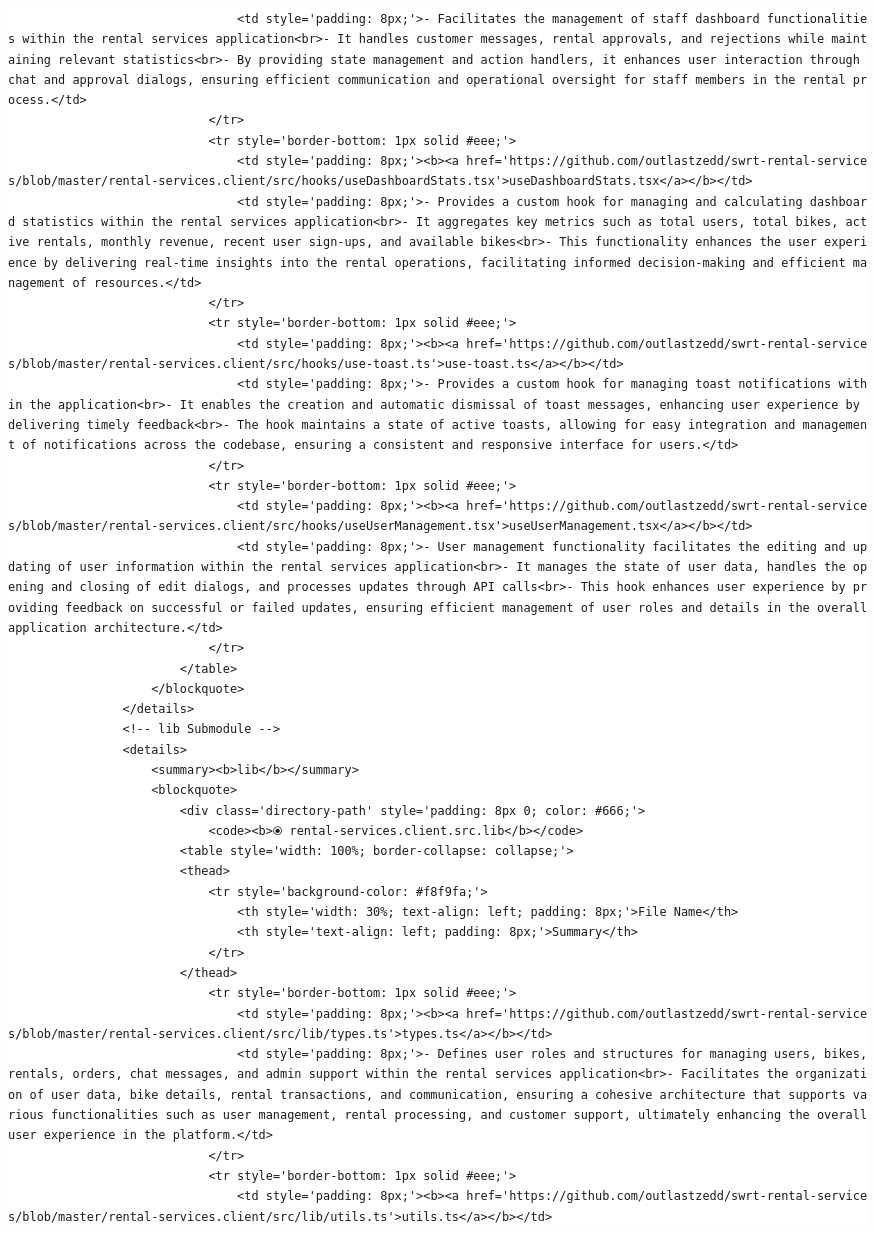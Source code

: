 									<td style='padding: 8px;'>- Facilitates the management of staff dashboard functionalities within the rental services application<br>- It handles customer messages, rental approvals, and rejections while maintaining relevant statistics<br>- By providing state management and action handlers, it enhances user interaction through chat and approval dialogs, ensuring efficient communication and operational oversight for staff members in the rental process.</td>
								</tr>
								<tr style='border-bottom: 1px solid #eee;'>
									<td style='padding: 8px;'><b><a href='https://github.com/outlastzedd/swrt-rental-services/blob/master/rental-services.client/src/hooks/useDashboardStats.tsx'>useDashboardStats.tsx</a></b></td>
									<td style='padding: 8px;'>- Provides a custom hook for managing and calculating dashboard statistics within the rental services application<br>- It aggregates key metrics such as total users, total bikes, active rentals, monthly revenue, recent user sign-ups, and available bikes<br>- This functionality enhances the user experience by delivering real-time insights into the rental operations, facilitating informed decision-making and efficient management of resources.</td>
								</tr>
								<tr style='border-bottom: 1px solid #eee;'>
									<td style='padding: 8px;'><b><a href='https://github.com/outlastzedd/swrt-rental-services/blob/master/rental-services.client/src/hooks/use-toast.ts'>use-toast.ts</a></b></td>
									<td style='padding: 8px;'>- Provides a custom hook for managing toast notifications within the application<br>- It enables the creation and automatic dismissal of toast messages, enhancing user experience by delivering timely feedback<br>- The hook maintains a state of active toasts, allowing for easy integration and management of notifications across the codebase, ensuring a consistent and responsive interface for users.</td>
								</tr>
								<tr style='border-bottom: 1px solid #eee;'>
									<td style='padding: 8px;'><b><a href='https://github.com/outlastzedd/swrt-rental-services/blob/master/rental-services.client/src/hooks/useUserManagement.tsx'>useUserManagement.tsx</a></b></td>
									<td style='padding: 8px;'>- User management functionality facilitates the editing and updating of user information within the rental services application<br>- It manages the state of user data, handles the opening and closing of edit dialogs, and processes updates through API calls<br>- This hook enhances user experience by providing feedback on successful or failed updates, ensuring efficient management of user roles and details in the overall application architecture.</td>
								</tr>
							</table>
						</blockquote>
					</details>
					<!-- lib Submodule -->
					<details>
						<summary><b>lib</b></summary>
						<blockquote>
							<div class='directory-path' style='padding: 8px 0; color: #666;'>
								<code><b>⦿ rental-services.client.src.lib</b></code>
							<table style='width: 100%; border-collapse: collapse;'>
							<thead>
								<tr style='background-color: #f8f9fa;'>
									<th style='width: 30%; text-align: left; padding: 8px;'>File Name</th>
									<th style='text-align: left; padding: 8px;'>Summary</th>
								</tr>
							</thead>
								<tr style='border-bottom: 1px solid #eee;'>
									<td style='padding: 8px;'><b><a href='https://github.com/outlastzedd/swrt-rental-services/blob/master/rental-services.client/src/lib/types.ts'>types.ts</a></b></td>
									<td style='padding: 8px;'>- Defines user roles and structures for managing users, bikes, rentals, orders, chat messages, and admin support within the rental services application<br>- Facilitates the organization of user data, bike details, rental transactions, and communication, ensuring a cohesive architecture that supports various functionalities such as user management, rental processing, and customer support, ultimately enhancing the overall user experience in the platform.</td>
								</tr>
								<tr style='border-bottom: 1px solid #eee;'>
									<td style='padding: 8px;'><b><a href='https://github.com/outlastzedd/swrt-rental-services/blob/master/rental-services.client/src/lib/utils.ts'>utils.ts</a></b></td>